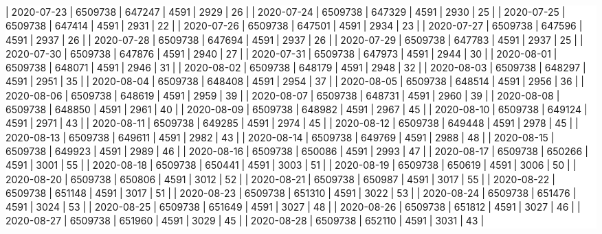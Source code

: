 | 2020-07-23 | 6509738 | 647247 | 4591 | 2929 | 26 |
| 2020-07-24 | 6509738 | 647329 | 4591 | 2930 | 25 |
| 2020-07-25 | 6509738 | 647414 | 4591 | 2931 | 22 |
| 2020-07-26 | 6509738 | 647501 | 4591 | 2934 | 23 |
| 2020-07-27 | 6509738 | 647596 | 4591 | 2937 | 26 |
| 2020-07-28 | 6509738 | 647694 | 4591 | 2937 | 26 |
| 2020-07-29 | 6509738 | 647783 | 4591 | 2937 | 25 |
| 2020-07-30 | 6509738 | 647876 | 4591 | 2940 | 27 |
| 2020-07-31 | 6509738 | 647973 | 4591 | 2944 | 30 |
| 2020-08-01 | 6509738 | 648071 | 4591 | 2946 | 31 |
| 2020-08-02 | 6509738 | 648179 | 4591 | 2948 | 32 |
| 2020-08-03 | 6509738 | 648297 | 4591 | 2951 | 35 |
| 2020-08-04 | 6509738 | 648408 | 4591 | 2954 | 37 |
| 2020-08-05 | 6509738 | 648514 | 4591 | 2956 | 36 |
| 2020-08-06 | 6509738 | 648619 | 4591 | 2959 | 39 |
| 2020-08-07 | 6509738 | 648731 | 4591 | 2960 | 39 |
| 2020-08-08 | 6509738 | 648850 | 4591 | 2961 | 40 |
| 2020-08-09 | 6509738 | 648982 | 4591 | 2967 | 45 |
| 2020-08-10 | 6509738 | 649124 | 4591 | 2971 | 43 |
| 2020-08-11 | 6509738 | 649285 | 4591 | 2974 | 45 |
| 2020-08-12 | 6509738 | 649448 | 4591 | 2978 | 45 |
| 2020-08-13 | 6509738 | 649611 | 4591 | 2982 | 43 |
| 2020-08-14 | 6509738 | 649769 | 4591 | 2988 | 48 |
| 2020-08-15 | 6509738 | 649923 | 4591 | 2989 | 46 |
| 2020-08-16 | 6509738 | 650086 | 4591 | 2993 | 47 |
| 2020-08-17 | 6509738 | 650266 | 4591 | 3001 | 55 |
| 2020-08-18 | 6509738 | 650441 | 4591 | 3003 | 51 |
| 2020-08-19 | 6509738 | 650619 | 4591 | 3006 | 50 |
| 2020-08-20 | 6509738 | 650806 | 4591 | 3012 | 52 |
| 2020-08-21 | 6509738 | 650987 | 4591 | 3017 | 55 |
| 2020-08-22 | 6509738 | 651148 | 4591 | 3017 | 51 |
| 2020-08-23 | 6509738 | 651310 | 4591 | 3022 | 53 |
| 2020-08-24 | 6509738 | 651476 | 4591 | 3024 | 53 |
| 2020-08-25 | 6509738 | 651649 | 4591 | 3027 | 48 |
| 2020-08-26 | 6509738 | 651812 | 4591 | 3027 | 46 |
| 2020-08-27 | 6509738 | 651960 | 4591 | 3029 | 45 |
| 2020-08-28 | 6509738 | 652110 | 4591 | 3031 | 43 |